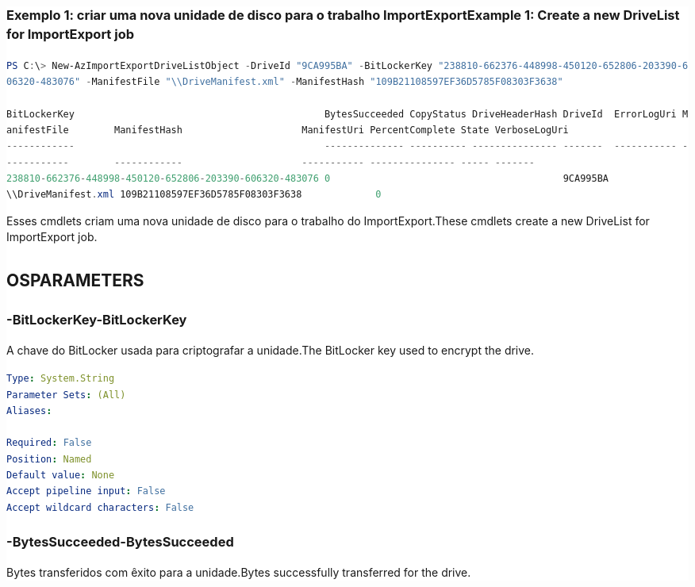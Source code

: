 ### <span data-ttu-id="259f9-108">Exemplo 1: criar uma nova unidade de disco para o trabalho ImportExport</span><span class="sxs-lookup"><span data-stu-id="259f9-108">Example 1: Create a new DriveList for ImportExport job</span></span>
```powershell
PS C:\> New-AzImportExportDriveListObject -DriveId "9CA995BA" -BitLockerKey "238810-662376-448998-450120-652806-203390-606320-483076" -ManifestFile "\\DriveManifest.xml" -ManifestHash "109B21108597EF36D5785F08303F3638"

BitLockerKey                                            BytesSucceeded CopyStatus DriveHeaderHash DriveId  ErrorLogUri ManifestFile        ManifestHash                     ManifestUri PercentComplete State VerboseLogUri  
------------                                            -------------- ---------- --------------- -------  ----------- ------------        ------------                     ----------- --------------- ----- ------- 
238810-662376-448998-450120-652806-203390-606320-483076 0                                         9CA995BA             \\DriveManifest.xml 109B21108597EF36D5785F08303F3638             0
```

<span data-ttu-id="259f9-109">Esses cmdlets criam uma nova unidade de disco para o trabalho do ImportExport.</span><span class="sxs-lookup"><span data-stu-id="259f9-109">These cmdlets create a new DriveList for ImportExport job.</span></span>

## <span data-ttu-id="259f9-110">OS</span><span class="sxs-lookup"><span data-stu-id="259f9-110">PARAMETERS</span></span>

### <span data-ttu-id="259f9-111">-BitLockerKey</span><span class="sxs-lookup"><span data-stu-id="259f9-111">-BitLockerKey</span></span>
<span data-ttu-id="259f9-112">A chave do BitLocker usada para criptografar a unidade.</span><span class="sxs-lookup"><span data-stu-id="259f9-112">The BitLocker key used to encrypt the drive.</span></span>

```yaml
Type: System.String
Parameter Sets: (All)
Aliases:

Required: False
Position: Named
Default value: None
Accept pipeline input: False
Accept wildcard characters: False
```

### <span data-ttu-id="259f9-113">-BytesSucceeded</span><span class="sxs-lookup"><span data-stu-id="259f9-113">-BytesSucceeded</span></span>
<span data-ttu-id="259f9-114">Bytes transferidos com êxito para a unidade.</span><span class="sxs-lookup"><span data-stu-id="259f9-114">Bytes successfully transferred for the drive.</span></span>
